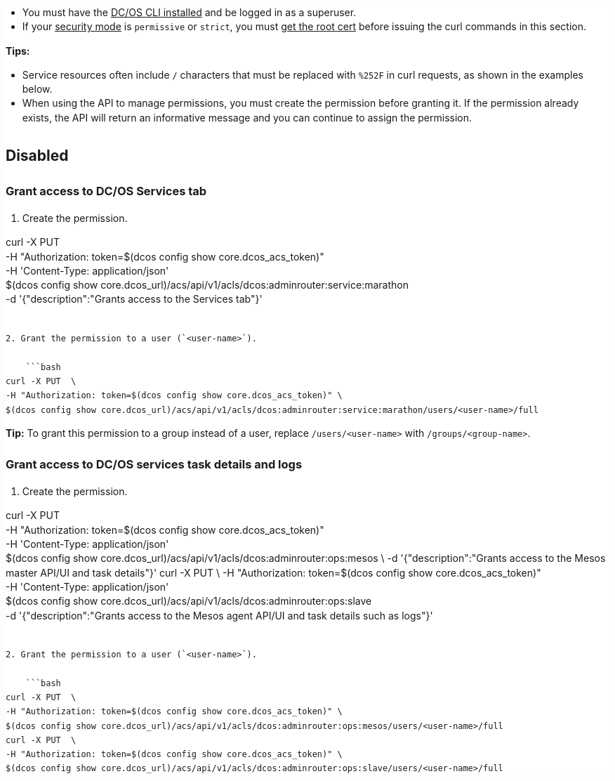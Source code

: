 - You must have the [DC/OS CLI installed](/1.10/cli/install/) and be logged in as a superuser.
- If your [security mode](/1.10/security/ent/#security-modes) is `permissive` or `strict`, you must [get the root cert](/1.10/security/ent/tls-ssl/get-cert/) before issuing the curl commands in this section. 

**Tips:**

- Service resources often include `/` characters that must be replaced with `%252F` in curl requests, as shown in the examples below.
- When using the API to manage permissions, you must create the permission before granting it. If the permission already exists, the API will return an informative message and you can continue to assign the permission.

## Disabled

### Grant access to DC/OS Services tab

1. Create the permission.
    
    ```bash
curl -X PUT  \
-H "Authorization: token=$(dcos config show core.dcos_acs_token)" \
-H 'Content-Type: application/json' \
$(dcos config show core.dcos_url)/acs/api/v1/acls/dcos:adminrouter:service:marathon  \
-d '{"description":"Grants access to the Services tab"}'
```

2. Grant the permission to a user (`<user-name>`).
    
    ```bash
curl -X PUT  \
-H "Authorization: token=$(dcos config show core.dcos_acs_token)" \
$(dcos config show core.dcos_url)/acs/api/v1/acls/dcos:adminrouter:service:marathon/users/<user-name>/full
```

**Tip:** To grant this permission to a group instead of a user, replace `/users/<user-name>` with `/groups/<group-name>`.

### Grant access to DC/OS services task details and logs

1. Create the permission.
    
    ```bash
curl -X PUT  \
-H "Authorization: token=$(dcos config show core.dcos_acs_token)" \
-H 'Content-Type: application/json' \
$(dcos config show core.dcos_url)/acs/api/v1/acls/dcos:adminrouter:ops:mesos  \
-d '{"description":"Grants access to the Mesos master API/UI and task details"}'
curl -X PUT  \
-H "Authorization: token=$(dcos config show core.dcos_acs_token)" \
-H 'Content-Type: application/json' \
$(dcos config show core.dcos_url)/acs/api/v1/acls/dcos:adminrouter:ops:slave  \
-d '{"description":"Grants access to the Mesos agent API/UI and task details such as logs"}'
```

2. Grant the permission to a user (`<user-name>`).
    
    ```bash
curl -X PUT  \
-H "Authorization: token=$(dcos config show core.dcos_acs_token)" \
$(dcos config show core.dcos_url)/acs/api/v1/acls/dcos:adminrouter:ops:mesos/users/<user-name>/full
curl -X PUT  \
-H "Authorization: token=$(dcos config show core.dcos_acs_token)" \
$(dcos config show core.dcos_url)/acs/api/v1/acls/dcos:adminrouter:ops:slave/users/<user-name>/full
```
